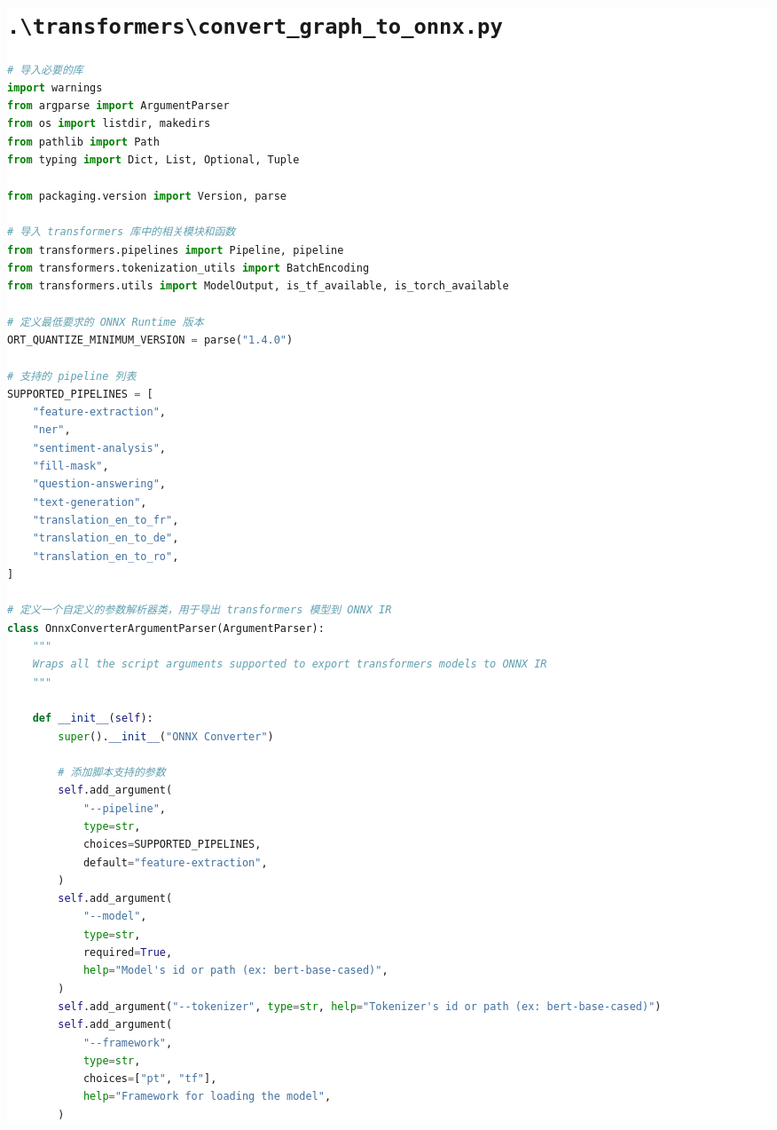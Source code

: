# `.\transformers\convert_graph_to_onnx.py`

```py
# 导入必要的库
import warnings
from argparse import ArgumentParser
from os import listdir, makedirs
from pathlib import Path
from typing import Dict, List, Optional, Tuple

from packaging.version import Version, parse

# 导入 transformers 库中的相关模块和函数
from transformers.pipelines import Pipeline, pipeline
from transformers.tokenization_utils import BatchEncoding
from transformers.utils import ModelOutput, is_tf_available, is_torch_available

# 定义最低要求的 ONNX Runtime 版本
ORT_QUANTIZE_MINIMUM_VERSION = parse("1.4.0")

# 支持的 pipeline 列表
SUPPORTED_PIPELINES = [
    "feature-extraction",
    "ner",
    "sentiment-analysis",
    "fill-mask",
    "question-answering",
    "text-generation",
    "translation_en_to_fr",
    "translation_en_to_de",
    "translation_en_to_ro",
]

# 定义一个自定义的参数解析器类，用于导出 transformers 模型到 ONNX IR
class OnnxConverterArgumentParser(ArgumentParser):
    """
    Wraps all the script arguments supported to export transformers models to ONNX IR
    """

    def __init__(self):
        super().__init__("ONNX Converter")

        # 添加脚本支持的参数
        self.add_argument(
            "--pipeline",
            type=str,
            choices=SUPPORTED_PIPELINES,
            default="feature-extraction",
        )
        self.add_argument(
            "--model",
            type=str,
            required=True,
            help="Model's id or path (ex: bert-base-cased)",
        )
        self.add_argument("--tokenizer", type=str, help="Tokenizer's id or path (ex: bert-base-cased)")
        self.add_argument(
            "--framework",
            type=str,
            choices=["pt", "tf"],
            help="Framework for loading the model",
        )
```